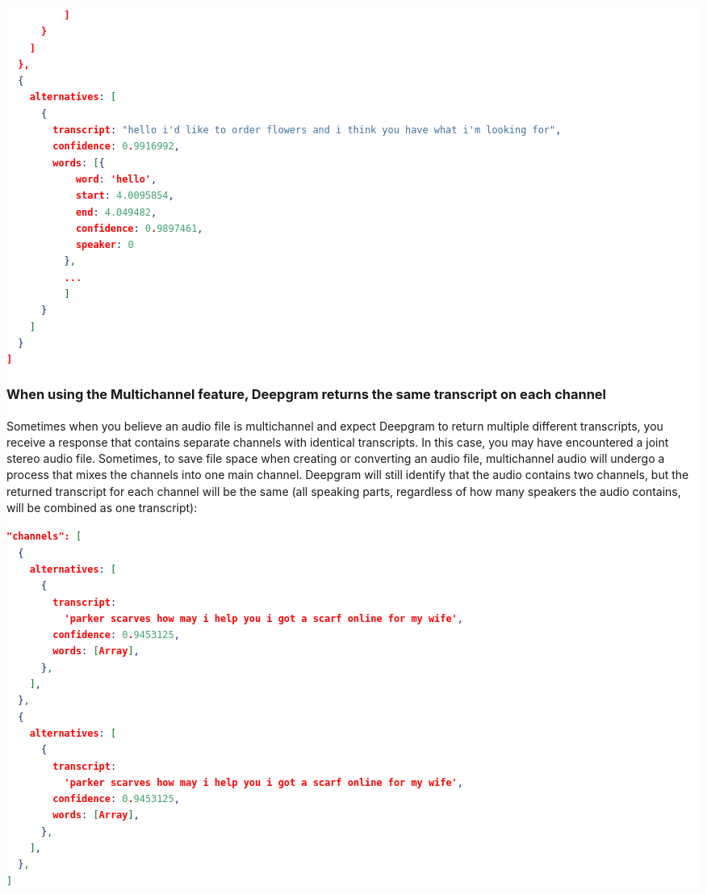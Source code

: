```json
          ]
      }
    ]
  },
  {
    alternatives: [
      {
        transcript: "hello i'd like to order flowers and i think you have what i'm looking for",
        confidence: 0.9916992,
        words: [{
            word: 'hello',
            start: 4.0095854,
            end: 4.049482,
            confidence: 0.9897461,
            speaker: 0
          },
          ...
          ]
      }
    ]
  }
]
```

### When using the Multichannel feature, Deepgram returns the same transcript on each channel

Sometimes when you believe an audio file is multichannel and expect Deepgram to return multiple different transcripts, you receive a response that contains separate channels with identical transcripts. In this case, you may have encountered a joint stereo audio file. Sometimes, to save file space when creating or converting an audio file, multichannel audio will undergo a process that mixes the channels into one main channel. Deepgram will still identify that the audio contains two channels, but the returned transcript for each channel will be the same (all speaking parts, regardless of how many speakers the audio contains, will be combined as one transcript):

```json
"channels": [
  {
    alternatives: [
      {
        transcript:
          'parker scarves how may i help you i got a scarf online for my wife',
        confidence: 0.9453125,
        words: [Array],
      },
    ],
  },
  {
    alternatives: [
      {
        transcript:
          'parker scarves how may i help you i got a scarf online for my wife',
        confidence: 0.9453125,
        words: [Array],
      },
    ],
  },
]
```

